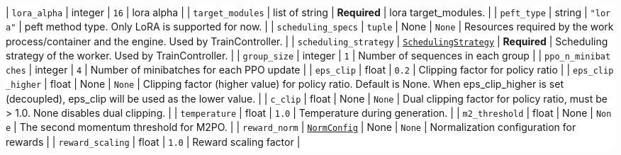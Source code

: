 | `lora_alpha`              | integer                                             | `16`                  | lora alpha                                                                                                                                                                                                                                                                                                                 |
| `target_modules`          | list of string                                      | **Required**          | lora target_modules.                                                                                                                                                                                                                                                                                                       |
| `peft_type`               | string                                              | `"lora"`              | peft method type. Only LoRA is supported for now.                                                                                                                                                                                                                                                                          |
| `scheduling_specs`        | `tuple` \| None                                     | `None`                | Resources required by the work process/container and the engine. Used by TrainController.                                                                                                                                                                                                                                  |
| `scheduling_strategy`     | [`SchedulingStrategy`](section-scheduling-strategy) | **Required**          | Scheduling strategy of the worker. Used by TrainController.                                                                                                                                                                                                                                                                |
| `group_size`              | integer                                             | `1`                   | Number of sequences in each group                                                                                                                                                                                                                                                                                          |
| `ppo_n_minibatches`       | integer                                             | `4`                   | Number of minibatches for each PPO update                                                                                                                                                                                                                                                                                  |
| `eps_clip`                | float                                               | `0.2`                 | Clipping factor for policy ratio                                                                                                                                                                                                                                                                                           |
| `eps_clip_higher`         | float \| None                                       | `None`                | Clipping factor (higher value) for policy ratio. Default is None. When eps_clip_higher is set (decoupled), eps_clip will be used as the lower value.                                                                                                                                                                       |
| `c_clip`                  | float \| None                                       | `None`                | Dual clipping factor for policy ratio, must be > 1.0. None disables dual clipping.                                                                                                                                                                                                                                         |
| `temperature`             | float                                               | `1.0`                 | Temperature during generation.                                                                                                                                                                                                                                                                                             |
| `m2_threshold`            | float \| None                                       | `None`                | The second momentum threshold for M2PO.                                                                                                                                                                                                                                                                                    |
| `reward_norm`             | [`NormConfig`](section-norm) \| None                | `None`                | Normalization configuration for rewards                                                                                                                                                                                                                                                                                    |
| `reward_scaling`          | float                                               | `1.0`                 | Reward scaling factor                                                                                                                                                                                                                                                                                                      |